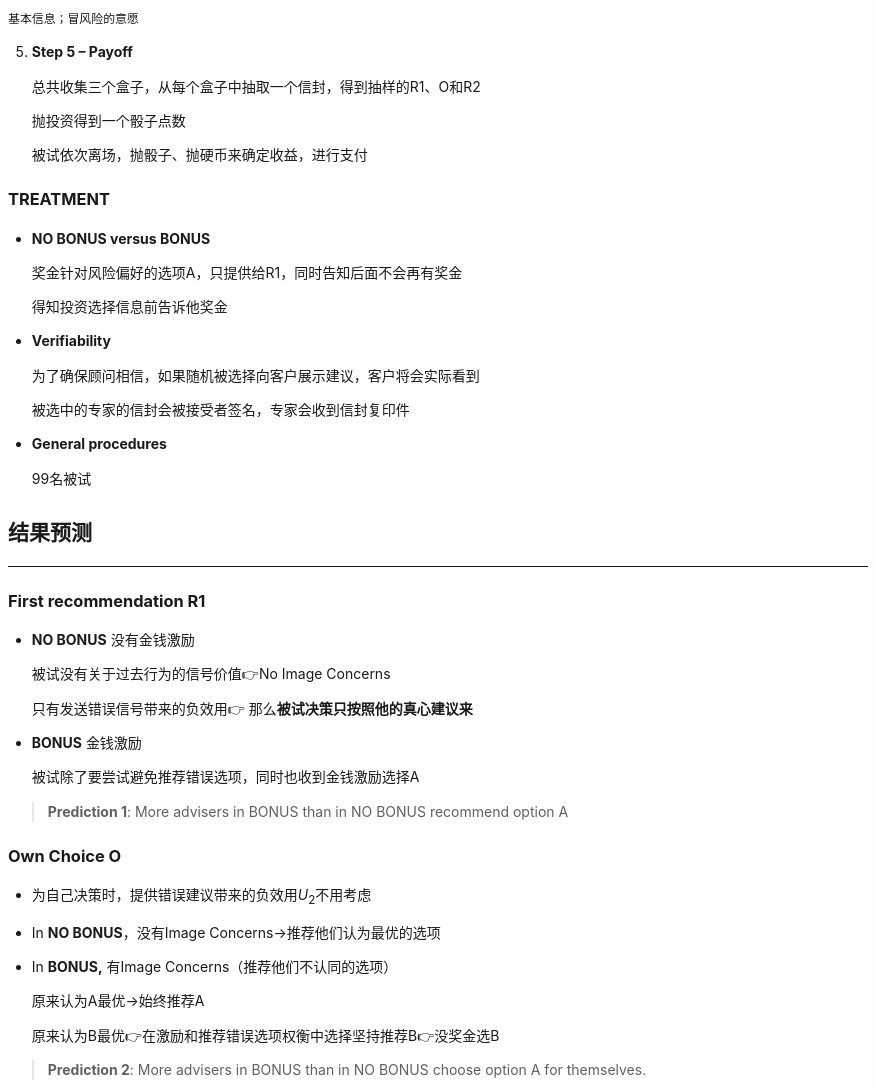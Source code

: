     基本信息；冒风险的意愿
    
5. **Step 5 – Payoff**
   
    总共收集三个盒子，从每个盒子中抽取一个信封，得到抽样的R1、O和R2
    
    抛投资得到一个骰子点数
    
    被试依次离场，抛骰子、抛硬币来确定收益，进行支付
    

### TREATMENT

- **NO BONUS versus BONUS**
  
    奖金针对风险偏好的选项A，只提供给R1，同时告知后面不会再有奖金
    
    得知投资选择信息前告诉他奖金
    
- **Verifiability**
  
    为了确保顾问相信，如果随机被选择向客户展示建议，客户将会实际看到
    
    被选中的专家的信封会被接受者签名，专家会收到信封复印件
    
- **General procedures**
  
    99名被试
    

## 结果预测

---

### First recommendation R1

- **NO BONUS** 没有金钱激励
  
    被试没有关于过去行为的信号价值👉No Image Concerns
    
    只有发送错误信号带来的负效用👉 那么**被试决策只按照他的真心建议来**
    
- **BONUS** 金钱激励
  
    被试除了要尝试避免推荐错误选项，同时也收到金钱激励选择A
    

> **Prediction 1**: More advisers in BONUS than in NO BONUS recommend option A
> 

### Own Choice O

- 为自己决策时，提供错误建议带来的负效用$U_2$不用考虑
- In **NO BONUS**，没有Image Concerns→推荐他们认为最优的选项
- In **BONUS,** 有Image Concerns（推荐他们不认同的选项）
  
    原来认为A最优→始终推荐A
    
    原来认为B最优👉在激励和推荐错误选项权衡中选择坚持推荐B👉没奖金选B
    

> **Prediction 2**: More advisers in BONUS than in NO BONUS choose option A for themselves.
> 
